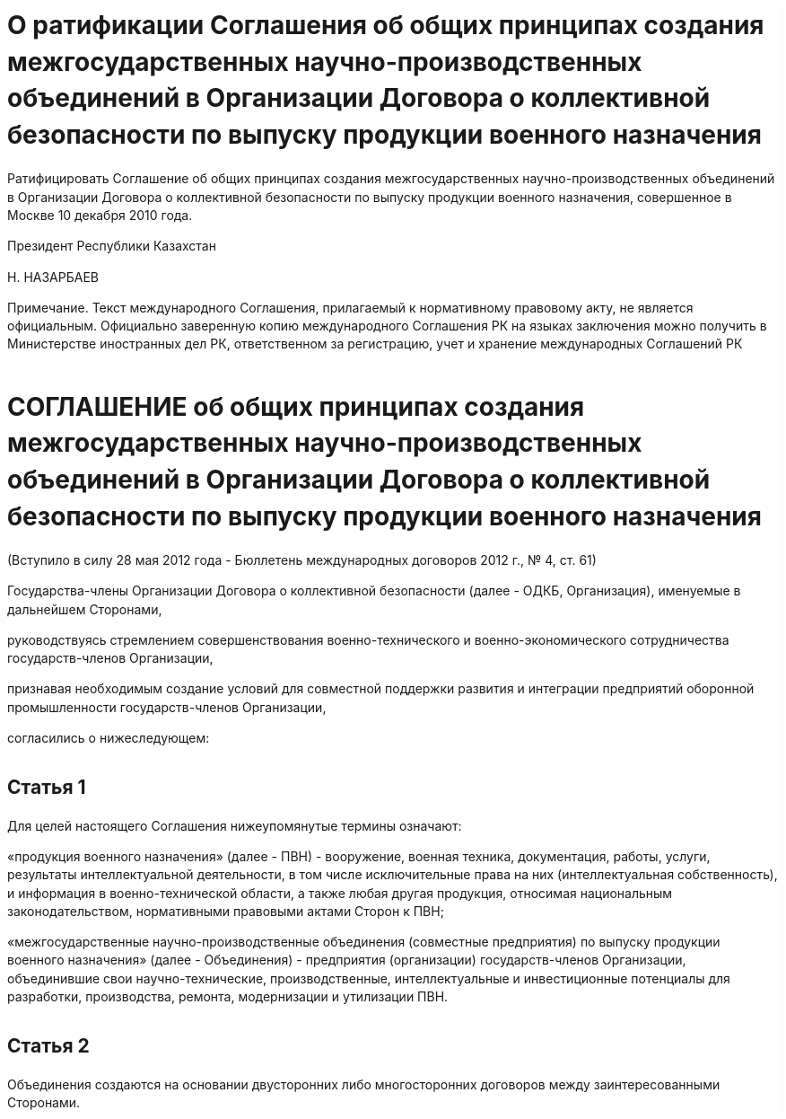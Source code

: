 # О ратификации Соглашения об общих принципах создания межгосударственных научно-производственных объединений в Организации Договора о коллективной безопасности по выпуску продукции военного назначения

Ратифицировать Соглашение об общих принципах создания межгосударственных научно-производственных объединений в Организации Договора о коллективной безопасности по выпуску продукции военного назначения, совершенное в Москве 10 декабря 2010 года.

Президент Республики Казахстан

Н. НАЗАРБАЕВ

Примечание. Текст международного Соглашения, прилагаемый к нормативному правовому акту, не является официальным. Официально заверенную копию международного Соглашения РК на языках заключения можно получить в Министерстве иностранных дел РК, ответственном за регистрацию, учет и хранение международных Соглашений РК

# СОГЛАШЕНИЕ об общих принципах создания межгосударственных научно-производственных объединений в Организации Договора о коллективной безопасности по выпуску продукции военного назначения

(Вступило в силу 28 мая 2012 года - Бюллетень международных договоров 2012 г., № 4, ст. 61)

Государства-члены Организации Договора о коллективной безопасности (далее - ОДКБ, Организация), именуемые в дальнейшем Сторонами,

руководствуясь стремлением совершенствования военно-технического и военно-экономического сотрудничества государств-членов Организации,

признавая необходимым создание условий для совместной поддержки развития и интеграции предприятий оборонной промышленности государств-членов Организации,

согласились о нижеследующем:

## Статья 1

Для целей настоящего Соглашения нижеупомянутые термины означают:

«продукция военного назначения» (далее - ПВН) - вооружение, военная техника, документация, работы, услуги, результаты интеллектуальной деятельности, в том числе исключительные права на них (интеллектуальная собственность), и информация в военно-технической области, а также любая другая продукция, относимая национальным законодательством, нормативными правовыми актами Сторон к ПВН;

«межгосударственные научно-производственные объединения (совместные предприятия) по выпуску продукции военного назначения» (далее - Объединения) - предприятия (организации) государств-членов Организации, объединившие свои научно-технические, производственные, интеллектуальные и инвестиционные потенциалы для разработки, производства, ремонта, модернизации и утилизации ПВН.

## Статья 2

Объединения создаются на основании двусторонних либо многосторонних договоров между заинтересованными Сторонами.
